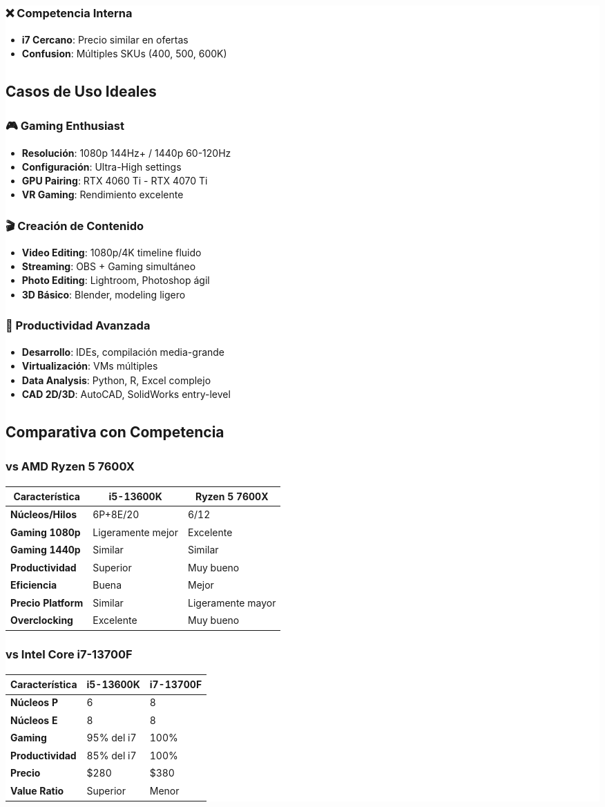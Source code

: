 ### ❌ Competencia Interna
- **i7 Cercano**: Precio similar en ofertas
- **Confusion**: Múltiples SKUs (400, 500, 600K)

## Casos de Uso Ideales

### 🎮 Gaming Enthusiast
- **Resolución**: 1080p 144Hz+ / 1440p 60-120Hz
- **Configuración**: Ultra-High settings
- **GPU Pairing**: RTX 4060 Ti - RTX 4070 Ti
- **VR Gaming**: Rendimiento excelente

### 🎬 Creación de Contenido
- **Video Editing**: 1080p/4K timeline fluido
- **Streaming**: OBS + Gaming simultáneo
- **Photo Editing**: Lightroom, Photoshop ágil
- **3D Básico**: Blender, modeling ligero

### 💼 Productividad Avanzada
- **Desarrollo**: IDEs, compilación media-grande
- **Virtualización**: VMs múltiples
- **Data Analysis**: Python, R, Excel complejo
- **CAD 2D/3D**: AutoCAD, SolidWorks entry-level

## Comparativa con Competencia

### vs AMD Ryzen 5 7600X
| Característica | i5-13600K | Ryzen 5 7600X |
|----------------|-----------|---------------|
| **Núcleos/Hilos** | 6P+8E/20 | 6/12 |
| **Gaming 1080p** | Ligeramente mejor | Excelente |
| **Gaming 1440p** | Similar | Similar |
| **Productividad** | Superior | Muy bueno |
| **Eficiencia** | Buena | Mejor |
| **Precio Platform** | Similar | Ligeramente mayor |
| **Overclocking** | Excelente | Muy bueno |

### vs Intel Core i7-13700F
| Característica | i5-13600K | i7-13700F |
|----------------|-----------|-----------|
| **Núcleos P** | 6 | 8 |
| **Núcleos E** | 8 | 8 |
| **Gaming** | 95% del i7 | 100% |
| **Productividad** | 85% del i7 | 100% |
| **Precio** | $280 | $380 |
| **Value Ratio** | Superior | Menor |
